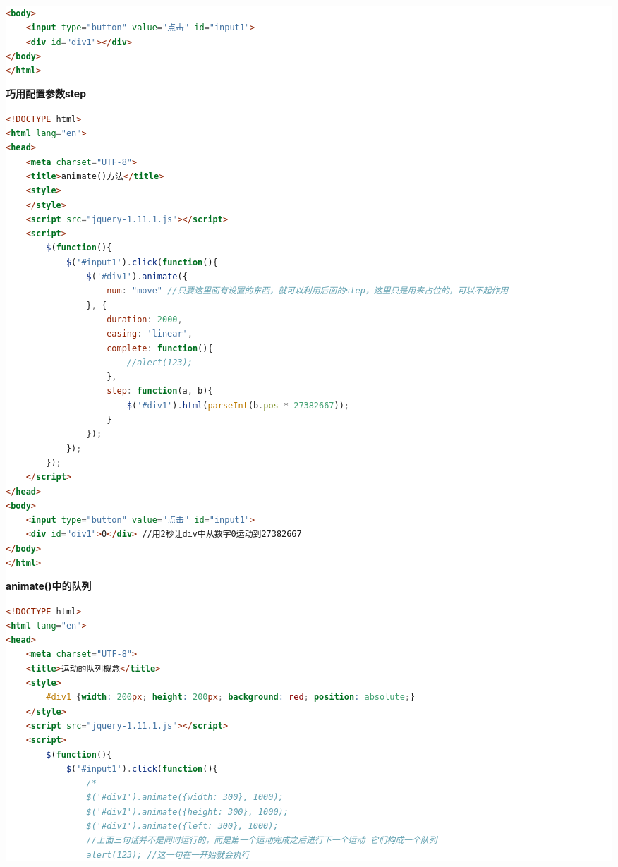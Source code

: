 ``` html
<body>
    <input type="button" value="点击" id="input1">
    <div id="div1"></div>
</body>
</html>
```

**巧用配置参数step**

``` html
<!DOCTYPE html>
<html lang="en">
<head>
    <meta charset="UTF-8">
    <title>animate()方法</title>
    <style>
    </style>
    <script src="jquery-1.11.1.js"></script>
    <script>
        $(function(){
            $('#input1').click(function(){
                $('#div1').animate({
                    num: "move" //只要这里面有设置的东西，就可以利用后面的step，这里只是用来占位的，可以不起作用
                }, {
                    duration: 2000, 
                    easing: 'linear',
                    complete: function(){
                        //alert(123);
                    },
                    step: function(a, b){ 
                        $('#div1').html(parseInt(b.pos * 27382667));
                    }
                });
            });
        });
    </script>
</head>
<body>
    <input type="button" value="点击" id="input1">
    <div id="div1">0</div> //用2秒让div中从数字0运动到27382667
</body>
</html>
```

**animate()中的队列**

``` html
<!DOCTYPE html>
<html lang="en">
<head>
    <meta charset="UTF-8">
    <title>运动的队列概念</title>
    <style>
        #div1 {width: 200px; height: 200px; background: red; position: absolute;}
    </style>
    <script src="jquery-1.11.1.js"></script>
    <script>
        $(function(){
            $('#input1').click(function(){
                /*              
                $('#div1').animate({width: 300}, 1000);
                $('#div1').animate({height: 300}, 1000);
                $('#div1').animate({left: 300}, 1000);
                //上面三句话并不是同时运行的，而是第一个运动完成之后进行下一个运动 它们构成一个队列
                alert(123); //这一句在一开始就会执行
```